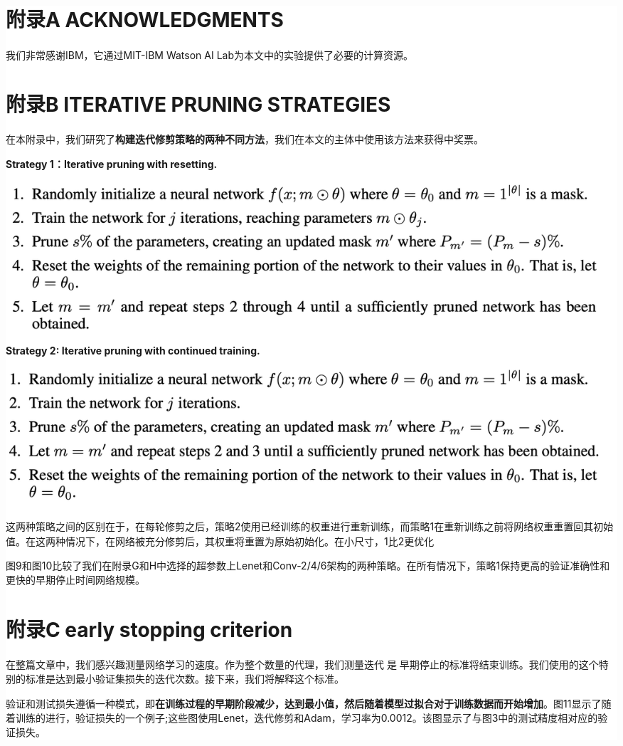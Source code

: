 

# 附录A ACKNOWLEDGMENTS

我们非常感谢IBM，它通过MIT-IBM Watson AI Lab为本文中的实验提供了必要的计算资源。



# 附录B ITERATIVE PRUNING STRATEGIES

在本附录中，我们研究了**构建迭代修剪策略的两种不同方法**，我们在本文的主体中使用该方法来获得中奖票。

**Strategy 1：Iterative pruning with resetting.** 

![image-20190531201016228](./剪枝网络/11.png)

**Strategy 2: Iterative pruning with continued training.** 

![image-20190531201502183](./剪枝网络/12.png)

这两种策略之间的区别在于，在每轮修剪之后，策略2使用已经训练的权重进行重新训练，而策略1在重新训练之前将网络权重重置回其初始值。在这两种情况下，在网络被充分修剪后，其权重将重置为原始初始化。在小尺寸，1比2更优化

图9和图10比较了我们在附录G和H中选择的超参数上Lenet和Conv-2/4/6架构的两种策略。在所有情况下，策略1保持更高的验证准确性和更快的早期停止时间网络规模。



# 附录C early stopping criterion

在整篇文章中，我们感兴趣测量网络学习的速度。作为整个数量的代理，我们测量迭代 是 早期停止的标准将结束训练。我们使用的这个特别的标准是达到最小验证集损失的迭代次数。接下来，我们将解释这个标准。

验证和测试损失遵循一种模式，即**在训练过程的早期阶段减少，达到最小值，然后随着模型过拟合对于训练数据而开始增加**。图11显示了随着训练的进行，验证损失的一个例子;这些图使用Lenet，迭代修剪和Adam，学习率为0.0012。该图显示了与图3中的测试精度相对应的验证损失。
